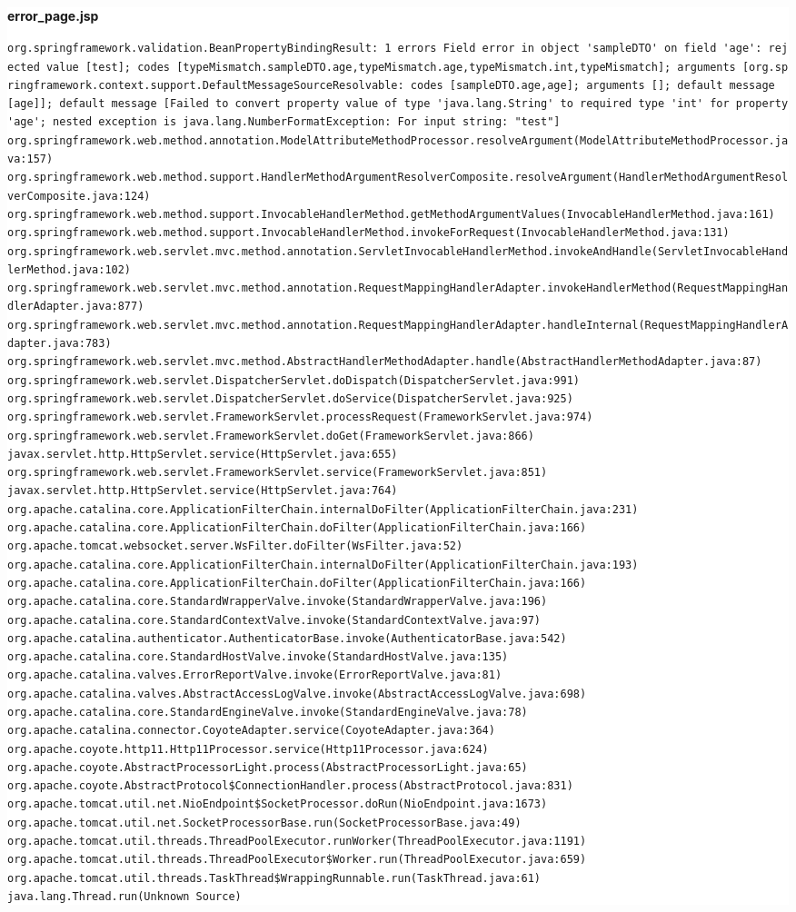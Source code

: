 **error_page.jsp**

```
org.springframework.validation.BeanPropertyBindingResult: 1 errors Field error in object 'sampleDTO' on field 'age': rejected value [test]; codes [typeMismatch.sampleDTO.age,typeMismatch.age,typeMismatch.int,typeMismatch]; arguments [org.springframework.context.support.DefaultMessageSourceResolvable: codes [sampleDTO.age,age]; arguments []; default message [age]]; default message [Failed to convert property value of type 'java.lang.String' to required type 'int' for property 'age'; nested exception is java.lang.NumberFormatException: For input string: "test"]
org.springframework.web.method.annotation.ModelAttributeMethodProcessor.resolveArgument(ModelAttributeMethodProcessor.java:157)
org.springframework.web.method.support.HandlerMethodArgumentResolverComposite.resolveArgument(HandlerMethodArgumentResolverComposite.java:124)
org.springframework.web.method.support.InvocableHandlerMethod.getMethodArgumentValues(InvocableHandlerMethod.java:161)
org.springframework.web.method.support.InvocableHandlerMethod.invokeForRequest(InvocableHandlerMethod.java:131)
org.springframework.web.servlet.mvc.method.annotation.ServletInvocableHandlerMethod.invokeAndHandle(ServletInvocableHandlerMethod.java:102)
org.springframework.web.servlet.mvc.method.annotation.RequestMappingHandlerAdapter.invokeHandlerMethod(RequestMappingHandlerAdapter.java:877)
org.springframework.web.servlet.mvc.method.annotation.RequestMappingHandlerAdapter.handleInternal(RequestMappingHandlerAdapter.java:783)
org.springframework.web.servlet.mvc.method.AbstractHandlerMethodAdapter.handle(AbstractHandlerMethodAdapter.java:87)
org.springframework.web.servlet.DispatcherServlet.doDispatch(DispatcherServlet.java:991)
org.springframework.web.servlet.DispatcherServlet.doService(DispatcherServlet.java:925)
org.springframework.web.servlet.FrameworkServlet.processRequest(FrameworkServlet.java:974)
org.springframework.web.servlet.FrameworkServlet.doGet(FrameworkServlet.java:866)
javax.servlet.http.HttpServlet.service(HttpServlet.java:655)
org.springframework.web.servlet.FrameworkServlet.service(FrameworkServlet.java:851)
javax.servlet.http.HttpServlet.service(HttpServlet.java:764)
org.apache.catalina.core.ApplicationFilterChain.internalDoFilter(ApplicationFilterChain.java:231)
org.apache.catalina.core.ApplicationFilterChain.doFilter(ApplicationFilterChain.java:166)
org.apache.tomcat.websocket.server.WsFilter.doFilter(WsFilter.java:52)
org.apache.catalina.core.ApplicationFilterChain.internalDoFilter(ApplicationFilterChain.java:193)
org.apache.catalina.core.ApplicationFilterChain.doFilter(ApplicationFilterChain.java:166)
org.apache.catalina.core.StandardWrapperValve.invoke(StandardWrapperValve.java:196)
org.apache.catalina.core.StandardContextValve.invoke(StandardContextValve.java:97)
org.apache.catalina.authenticator.AuthenticatorBase.invoke(AuthenticatorBase.java:542)
org.apache.catalina.core.StandardHostValve.invoke(StandardHostValve.java:135)
org.apache.catalina.valves.ErrorReportValve.invoke(ErrorReportValve.java:81)
org.apache.catalina.valves.AbstractAccessLogValve.invoke(AbstractAccessLogValve.java:698)
org.apache.catalina.core.StandardEngineValve.invoke(StandardEngineValve.java:78)
org.apache.catalina.connector.CoyoteAdapter.service(CoyoteAdapter.java:364)
org.apache.coyote.http11.Http11Processor.service(Http11Processor.java:624)
org.apache.coyote.AbstractProcessorLight.process(AbstractProcessorLight.java:65)
org.apache.coyote.AbstractProtocol$ConnectionHandler.process(AbstractProtocol.java:831)
org.apache.tomcat.util.net.NioEndpoint$SocketProcessor.doRun(NioEndpoint.java:1673)
org.apache.tomcat.util.net.SocketProcessorBase.run(SocketProcessorBase.java:49)
org.apache.tomcat.util.threads.ThreadPoolExecutor.runWorker(ThreadPoolExecutor.java:1191)
org.apache.tomcat.util.threads.ThreadPoolExecutor$Worker.run(ThreadPoolExecutor.java:659)
org.apache.tomcat.util.threads.TaskThread$WrappingRunnable.run(TaskThread.java:61)
java.lang.Thread.run(Unknown Source)
```
